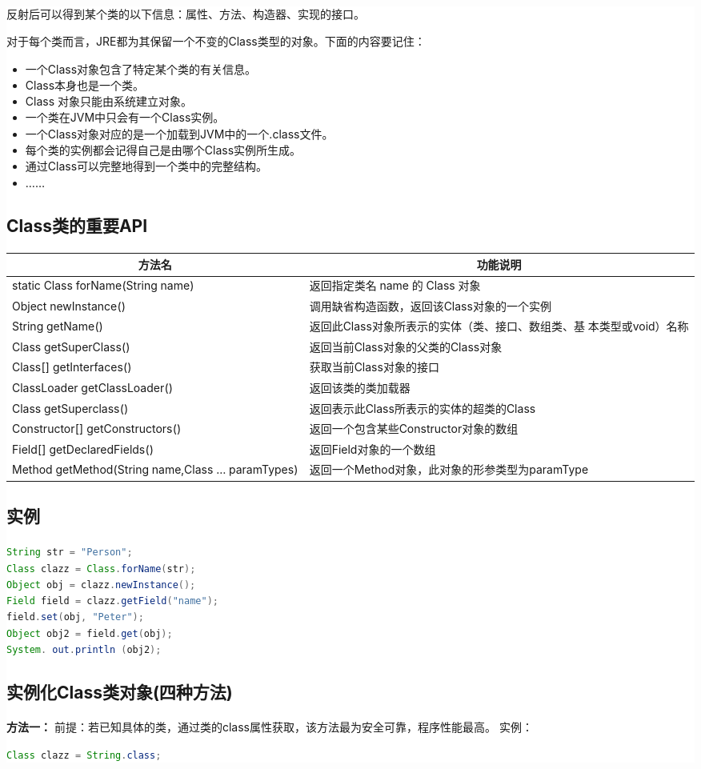 反射后可以得到某个类的以下信息：属性、方法、构造器、实现的接口。

对于每个类而言，JRE都为其保留一个不变的Class类型的对象。下面的内容要记住：
- 一个Class对象包含了特定某个类的有关信息。
- Class本身也是一个类。
- Class 对象只能由系统建立对象。
- 一个类在JVM中只会有一个Class实例。
- 一个Class对象对应的是一个加载到JVM中的一个.class文件。
- 每个类的实例都会记得自己是由哪个Class实例所生成。
- 通过Class可以完整地得到一个类中的完整结构。
- ……

## Class类的重要API

|方法名 |功能说明|
|--|--| 
|static Class  forName(String name)  |返回指定类名 name 的 Class 对象 |
|Object newInstance()  |调用缺省构造函数，返回该Class对象的一个实例 |
|String getName()  |返回此Class对象所表示的实体（类、接口、数组类、基 本类型或void）名称 |
|Class getSuperClass() |返回当前Class对象的父类的Class对象 |
|Class[] getInterfaces()  |获取当前Class对象的接口 |
|ClassLoader getClassLoader()  |返回该类的类加载器 |
|Class getSuperclass()  |返回表示此Class所表示的实体的超类的Class |
|Constructor[] getConstructors() |返回一个包含某些Constructor对象的数组 |
|Field[] getDeclaredFields() |返回Field对象的一个数组 |
|Method getMethod(String name,Class  …  paramTypes) |返回一个Method对象，此对象的形参类型为paramType| 

## 实例

```java
String str = "Person";
Class clazz = Class.forName(str);
Object obj = clazz.newInstance();
Field field = clazz.getField("name");
field.set(obj, "Peter");
Object obj2 = field.get(obj);
System. out.println (obj2);
```

## 实例化Class类对象(四种方法)

**方法一：**
前提：若已知具体的类，通过类的class属性获取，该方法最为安全可靠，程序性能最高。
实例：
```java
Class clazz = String.class; 
```
